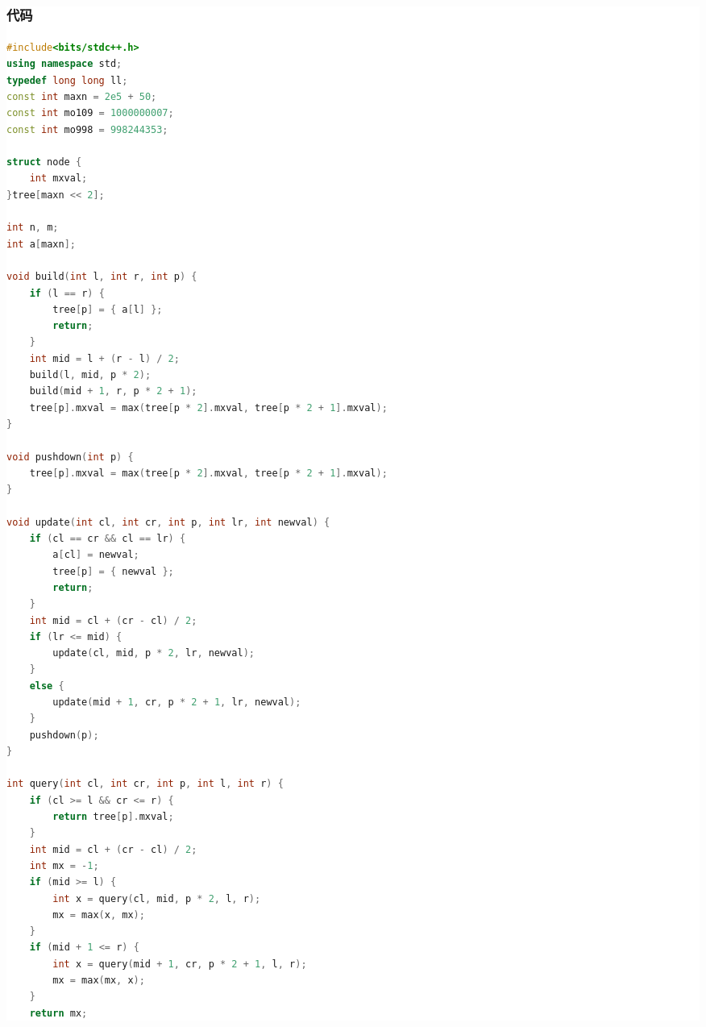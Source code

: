 ### 代码

```cpp
#include<bits/stdc++.h>
using namespace std;
typedef long long ll;
const int maxn = 2e5 + 50;
const int mo109 = 1000000007;
const int mo998 = 998244353;

struct node {
    int mxval;
}tree[maxn << 2];

int n, m;
int a[maxn];

void build(int l, int r, int p) {
    if (l == r) {
        tree[p] = { a[l] };
        return;
    }
    int mid = l + (r - l) / 2;
    build(l, mid, p * 2);
    build(mid + 1, r, p * 2 + 1);
    tree[p].mxval = max(tree[p * 2].mxval, tree[p * 2 + 1].mxval);
}

void pushdown(int p) {
    tree[p].mxval = max(tree[p * 2].mxval, tree[p * 2 + 1].mxval);
}

void update(int cl, int cr, int p, int lr, int newval) {
    if (cl == cr && cl == lr) {
        a[cl] = newval;
        tree[p] = { newval };
        return;
    }
    int mid = cl + (cr - cl) / 2;
    if (lr <= mid) {
        update(cl, mid, p * 2, lr, newval);
    }
    else {
        update(mid + 1, cr, p * 2 + 1, lr, newval);
    }
    pushdown(p);
}

int query(int cl, int cr, int p, int l, int r) {
    if (cl >= l && cr <= r) {
        return tree[p].mxval;
    }
    int mid = cl + (cr - cl) / 2;
    int mx = -1;
    if (mid >= l) {
        int x = query(cl, mid, p * 2, l, r);
        mx = max(x, mx);
    }
    if (mid + 1 <= r) {
        int x = query(mid + 1, cr, p * 2 + 1, l, r);
        mx = max(mx, x);
    }
    return mx;
```
